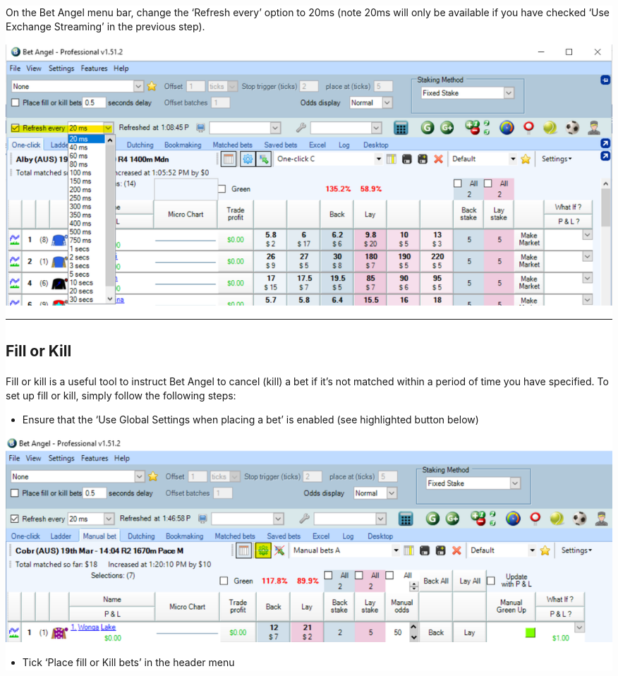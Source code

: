 On the Bet Angel menu bar, change the ‘Refresh every’ option to 20ms (note 20ms will only be available if you have checked ‘Use Exchange Streaming’ in the previous step). 

![Bet Angel beginner guide](./img/beginner22.png)

---

## Fill or Kill

Fill or kill is a useful tool to instruct Bet Angel to cancel (kill) a bet if it’s not matched within a period of time you have specified. To set up fill or kill, simply follow the following steps:

- Ensure that the ‘Use Global Settings when placing a bet’ is enabled (see highlighted button below) 

![Bet Angel beginner guide](./img/beginner23.png)

- Tick ‘Place fill or Kill bets’ in the header menu 
